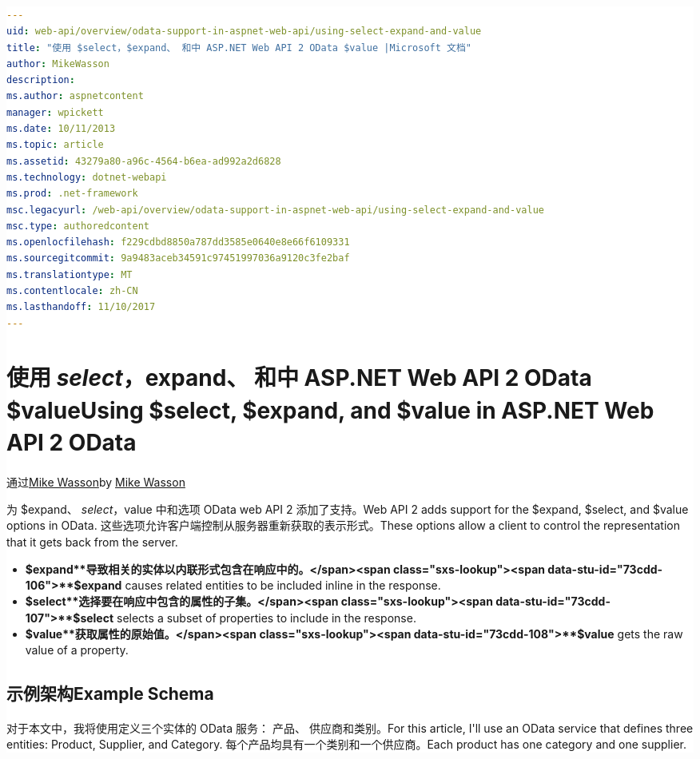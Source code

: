 ```yaml
---
uid: web-api/overview/odata-support-in-aspnet-web-api/using-select-expand-and-value
title: "使用 $select，$expand、 和中 ASP.NET Web API 2 OData $value |Microsoft 文档"
author: MikeWasson
description: 
ms.author: aspnetcontent
manager: wpickett
ms.date: 10/11/2013
ms.topic: article
ms.assetid: 43279a80-a96c-4564-b6ea-ad992a2d6828
ms.technology: dotnet-webapi
ms.prod: .net-framework
msc.legacyurl: /web-api/overview/odata-support-in-aspnet-web-api/using-select-expand-and-value
msc.type: authoredcontent
ms.openlocfilehash: f229cdbd8850a787dd3585e0640e8e66f6109331
ms.sourcegitcommit: 9a9483aceb34591c97451997036a9120c3fe2baf
ms.translationtype: MT
ms.contentlocale: zh-CN
ms.lasthandoff: 11/10/2017
---
```

<a name="using-select-expand-and-value-in-aspnet-web-api-2-odata"></a><span data-ttu-id="73cdd-102">使用 $select，$expand、 和中 ASP.NET Web API 2 OData $value</span><span class="sxs-lookup"><span data-stu-id="73cdd-102">Using $select, $expand, and $value in ASP.NET Web API 2 OData</span></span>
====================
<span data-ttu-id="73cdd-103">通过[Mike Wasson](https://github.com/MikeWasson)</span><span class="sxs-lookup"><span data-stu-id="73cdd-103">by [Mike Wasson](https://github.com/MikeWasson)</span></span>

<span data-ttu-id="73cdd-104">为 $expand、 $select，$value 中和选项 OData web API 2 添加了支持。</span><span class="sxs-lookup"><span data-stu-id="73cdd-104">Web API 2 adds support for the $expand, $select, and $value options in OData.</span></span> <span data-ttu-id="73cdd-105">这些选项允许客户端控制从服务器重新获取的表示形式。</span><span class="sxs-lookup"><span data-stu-id="73cdd-105">These options allow a client to control the representation that it gets back from the server.</span></span>

- <span data-ttu-id="73cdd-106">**$expand**导致相关的实体以内联形式包含在响应中的。</span><span class="sxs-lookup"><span data-stu-id="73cdd-106">**$expand** causes related entities to be included inline in the response.</span></span>
- <span data-ttu-id="73cdd-107">**$select**选择要在响应中包含的属性的子集。</span><span class="sxs-lookup"><span data-stu-id="73cdd-107">**$select** selects a subset of properties to include in the response.</span></span>
- <span data-ttu-id="73cdd-108">**$value**获取属性的原始值。</span><span class="sxs-lookup"><span data-stu-id="73cdd-108">**$value** gets the raw value of a property.</span></span>

## <a name="example-schema"></a><span data-ttu-id="73cdd-109">示例架构</span><span class="sxs-lookup"><span data-stu-id="73cdd-109">Example Schema</span></span>

<span data-ttu-id="73cdd-110">对于本文中，我将使用定义三个实体的 OData 服务： 产品、 供应商和类别。</span><span class="sxs-lookup"><span data-stu-id="73cdd-110">For this article, I'll use an OData service that defines three entities: Product, Supplier, and Category.</span></span> <span data-ttu-id="73cdd-111">每个产品均具有一个类别和一个供应商。</span><span class="sxs-lookup"><span data-stu-id="73cdd-111">Each product has one category and one supplier.</span></span>
